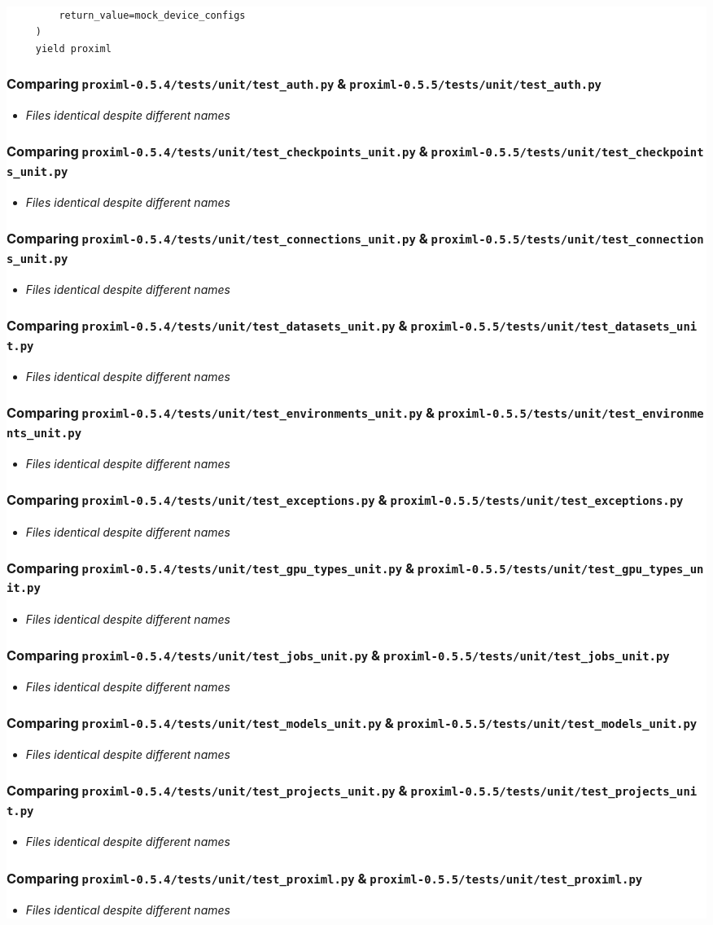 ```diff
         return_value=mock_device_configs
     )
     yield proximl
```

### Comparing `proximl-0.5.4/tests/unit/test_auth.py` & `proximl-0.5.5/tests/unit/test_auth.py`

 * *Files identical despite different names*

### Comparing `proximl-0.5.4/tests/unit/test_checkpoints_unit.py` & `proximl-0.5.5/tests/unit/test_checkpoints_unit.py`

 * *Files identical despite different names*

### Comparing `proximl-0.5.4/tests/unit/test_connections_unit.py` & `proximl-0.5.5/tests/unit/test_connections_unit.py`

 * *Files identical despite different names*

### Comparing `proximl-0.5.4/tests/unit/test_datasets_unit.py` & `proximl-0.5.5/tests/unit/test_datasets_unit.py`

 * *Files identical despite different names*

### Comparing `proximl-0.5.4/tests/unit/test_environments_unit.py` & `proximl-0.5.5/tests/unit/test_environments_unit.py`

 * *Files identical despite different names*

### Comparing `proximl-0.5.4/tests/unit/test_exceptions.py` & `proximl-0.5.5/tests/unit/test_exceptions.py`

 * *Files identical despite different names*

### Comparing `proximl-0.5.4/tests/unit/test_gpu_types_unit.py` & `proximl-0.5.5/tests/unit/test_gpu_types_unit.py`

 * *Files identical despite different names*

### Comparing `proximl-0.5.4/tests/unit/test_jobs_unit.py` & `proximl-0.5.5/tests/unit/test_jobs_unit.py`

 * *Files identical despite different names*

### Comparing `proximl-0.5.4/tests/unit/test_models_unit.py` & `proximl-0.5.5/tests/unit/test_models_unit.py`

 * *Files identical despite different names*

### Comparing `proximl-0.5.4/tests/unit/test_projects_unit.py` & `proximl-0.5.5/tests/unit/test_projects_unit.py`

 * *Files identical despite different names*

### Comparing `proximl-0.5.4/tests/unit/test_proximl.py` & `proximl-0.5.5/tests/unit/test_proximl.py`

 * *Files identical despite different names*

